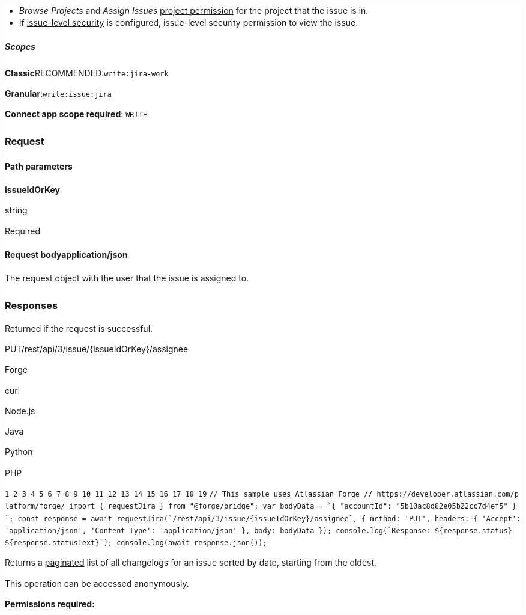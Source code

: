 *   _Browse Projects_ and _Assign Issues_ [project permission](https://confluence.atlassian.com/x/yodKLg) for the project that the issue is in.
*   If [issue-level security](https://confluence.atlassian.com/x/J4lKLg) is configured, issue-level security permission to view the issue.

##### Scopes

**Classic**RECOMMENDED:`write:jira-work`

**Granular**:`write:issue:jira`

**[Connect app scope](https://developer.atlassian.com/cloud/jira/platform/scopes) required**: `WRITE`

### Request

#### Path parameters

**issueIdOrKey**

string

Required

#### Request bodyapplication/json

The request object with the user that the issue is assigned to.

### Responses

Returned if the request is successful.

PUT/rest/api/3/issue/{issueIdOrKey}/assignee

Forge

curl

Node.js

Java

Python

PHP

`1 2 3 4 5 6 7 8 9 10 11 12 13 14 15 16 17 18 19` ``// This sample uses Atlassian Forge // https://developer.atlassian.com/platform/forge/ import { requestJira } from "@forge/bridge"; var bodyData = `{ "accountId": "5b10ac8d82e05b22cc7d4ef5" }`; const response = await requestJira(`/rest/api/3/issue/{issueIdOrKey}/assignee`, { method: 'PUT', headers: { 'Accept': 'application/json', 'Content-Type': 'application/json' }, body: bodyData }); console.log(`Response: ${response.status} ${response.statusText}`); console.log(await response.json());``

Returns a [paginated](https://developer.atlassian.com/cloud/jira/platform/rest/v3/intro/#pagination) list of all changelogs for an issue sorted by date, starting from the oldest.

This operation can be accessed anonymously.

**[Permissions](https://developer.atlassian.com/cloud/jira/platform/rest/v3/intro/#permissions) required:**
